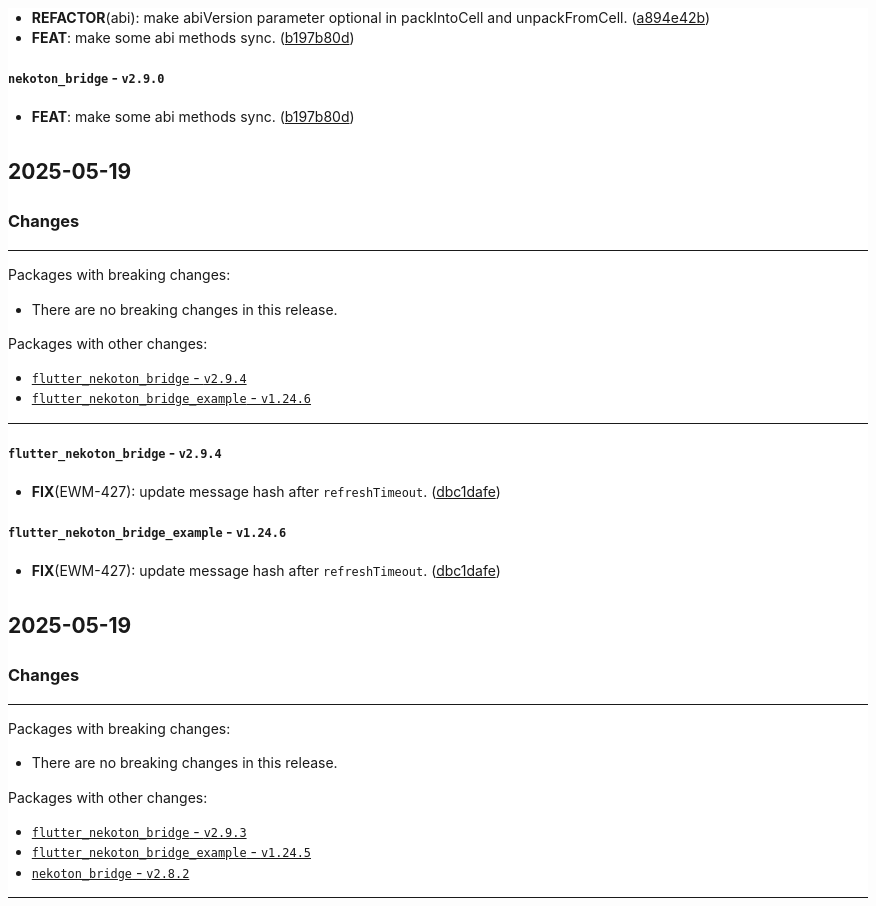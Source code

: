  - **REFACTOR**(abi): make abiVersion parameter optional in packIntoCell and unpackFromCell. ([a894e42b](https://github.com/broxus/nekoton_bridge/commit/a894e42bc46ea61b60a2e7730f8939a1e544bc8a))
 - **FEAT**: make some abi methods sync. ([b197b80d](https://github.com/broxus/nekoton_bridge/commit/b197b80dd6d29f796de8fd4856b8d4f9ba3822db))

#### `nekoton_bridge` - `v2.9.0`

 - **FEAT**: make some abi methods sync. ([b197b80d](https://github.com/broxus/nekoton_bridge/commit/b197b80dd6d29f796de8fd4856b8d4f9ba3822db))


## 2025-05-19

### Changes

---

Packages with breaking changes:

 - There are no breaking changes in this release.

Packages with other changes:

 - [`flutter_nekoton_bridge` - `v2.9.4`](#flutter_nekoton_bridge---v294)
 - [`flutter_nekoton_bridge_example` - `v1.24.6`](#flutter_nekoton_bridge_example---v1246)

---

#### `flutter_nekoton_bridge` - `v2.9.4`

 - **FIX**(EWM-427): update message hash after `refreshTimeout`. ([dbc1dafe](https://github.com/broxus/nekoton_bridge/commit/dbc1dafed1748f78a0f84482f99935633025e92d))

#### `flutter_nekoton_bridge_example` - `v1.24.6`

 - **FIX**(EWM-427): update message hash after `refreshTimeout`. ([dbc1dafe](https://github.com/broxus/nekoton_bridge/commit/dbc1dafed1748f78a0f84482f99935633025e92d))


## 2025-05-19

### Changes

---

Packages with breaking changes:

 - There are no breaking changes in this release.

Packages with other changes:

 - [`flutter_nekoton_bridge` - `v2.9.3`](#flutter_nekoton_bridge---v293)
 - [`flutter_nekoton_bridge_example` - `v1.24.5`](#flutter_nekoton_bridge_example---v1245)
 - [`nekoton_bridge` - `v2.8.2`](#nekoton_bridge---v282)

---
